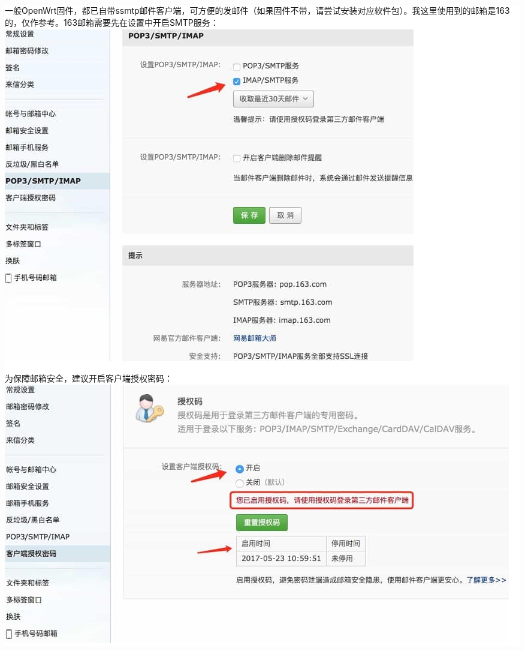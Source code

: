 一般OpenWrt固件，都已自带ssmtp邮件客户端，可方便的发邮件（如果固件不带，请尝试安装对应软件包）。我这里使用到的邮箱是163的，仅作参考。163邮箱需要先在设置中开启SMTP服务：
![](/gallery/15699906376197.jpg)

为保障邮箱安全，建议开启客户端授权密码：
![](/gallery/15699907225715.jpg)
